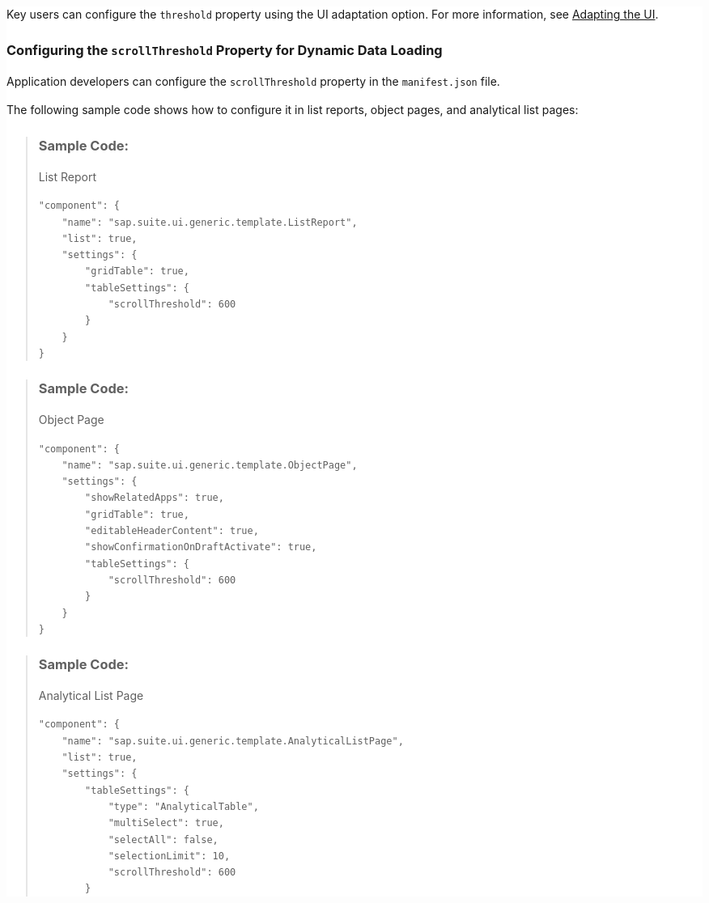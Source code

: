 > 
> ```

Key users can configure the `threshold` property using the UI adaptation option. For more information, see [Adapting the UI](adapting-the-ui-59bfd31.md).



### Configuring the `scrollThreshold` Property for Dynamic Data Loading

Application developers can configure the `scrollThreshold` property in the `manifest.json` file.

The following sample code shows how to configure it in list reports, object pages, and analytical list pages:

> ### Sample Code:  
> List Report
> 
> ```
> "component": {
>     "name": "sap.suite.ui.generic.template.ListReport",
>     "list": true,
>     "settings": {
>         "gridTable": true,
>         "tableSettings": {
>             "scrollThreshold": 600
>         }
>     }
> }
> 
> ```

> ### Sample Code:  
> Object Page
> 
> ```
> "component": {
>     "name": "sap.suite.ui.generic.template.ObjectPage",
>     "settings": {
>         "showRelatedApps": true,
>         "gridTable": true,
>         "editableHeaderContent": true,
>         "showConfirmationOnDraftActivate": true,
>         "tableSettings": {
>             "scrollThreshold": 600
>         }
>     }
> }
> 
> ```

> ### Sample Code:  
> Analytical List Page
> 
> ```
> "component": {
>     "name": "sap.suite.ui.generic.template.AnalyticalListPage",
>     "list": true,
>     "settings": {
>         "tableSettings": {
>             "type": "AnalyticalTable",
>             "multiSelect": true,
>             "selectAll": false,
>             "selectionLimit": 10,
>             "scrollThreshold": 600
>         }